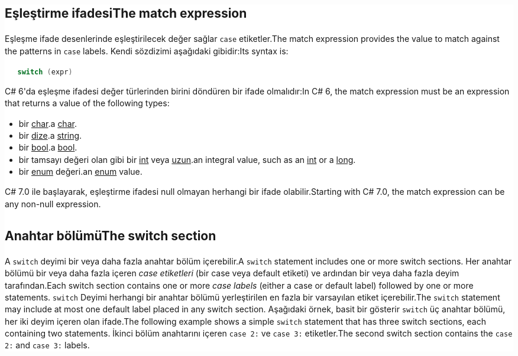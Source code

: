 ## <a name="the-match-expression"></a><span data-ttu-id="6a337-107">Eşleştirme ifadesi</span><span class="sxs-lookup"><span data-stu-id="6a337-107">The match expression</span></span>

<span data-ttu-id="6a337-108">Eşleşme ifade desenlerinde eşleştirilecek değer sağlar `case` etiketler.</span><span class="sxs-lookup"><span data-stu-id="6a337-108">The match expression provides the value to match against the patterns in `case` labels.</span></span> <span data-ttu-id="6a337-109">Kendi sözdizimi aşağıdaki gibidir:</span><span class="sxs-lookup"><span data-stu-id="6a337-109">Its syntax is:</span></span>

```csharp
   switch (expr)
```

<span data-ttu-id="6a337-110">C# 6'da eşleşme ifadesi değer türlerinden birini döndüren bir ifade olmalıdır:</span><span class="sxs-lookup"><span data-stu-id="6a337-110">In C# 6, the match expression must be an expression that returns a value of the following types:</span></span>

- <span data-ttu-id="6a337-111">bir [char](char.md).</span><span class="sxs-lookup"><span data-stu-id="6a337-111">a [char](char.md).</span></span>
- <span data-ttu-id="6a337-112">bir [dize](string.md).</span><span class="sxs-lookup"><span data-stu-id="6a337-112">a [string](string.md).</span></span>
- <span data-ttu-id="6a337-113">bir [bool](bool.md).</span><span class="sxs-lookup"><span data-stu-id="6a337-113">a [bool](bool.md).</span></span>
- <span data-ttu-id="6a337-114">bir tamsayı değeri olan gibi bir [int](int.md) veya [uzun](long.md).</span><span class="sxs-lookup"><span data-stu-id="6a337-114">an integral value, such as an [int](int.md) or a [long](long.md).</span></span>
- <span data-ttu-id="6a337-115">bir [enum](enum.md) değeri.</span><span class="sxs-lookup"><span data-stu-id="6a337-115">an [enum](enum.md) value.</span></span>

<span data-ttu-id="6a337-116">C# 7.0 ile başlayarak, eşleştirme ifadesi null olmayan herhangi bir ifade olabilir.</span><span class="sxs-lookup"><span data-stu-id="6a337-116">Starting with C# 7.0, the match expression can be any non-null expression.</span></span>

## <a name="the-switch-section"></a><span data-ttu-id="6a337-117">Anahtar bölümü</span><span class="sxs-lookup"><span data-stu-id="6a337-117">The switch section</span></span>

<span data-ttu-id="6a337-118">A `switch` deyimi bir veya daha fazla anahtar bölüm içerebilir.</span><span class="sxs-lookup"><span data-stu-id="6a337-118">A `switch` statement includes one or more switch sections.</span></span> <span data-ttu-id="6a337-119">Her anahtar bölümü bir veya daha fazla içeren *case etiketleri* (bir case veya default etiketi) ve ardından bir veya daha fazla deyim tarafından.</span><span class="sxs-lookup"><span data-stu-id="6a337-119">Each switch section contains one or more *case labels* (either a case or default label) followed by one or more statements.</span></span> <span data-ttu-id="6a337-120">`switch` Deyimi herhangi bir anahtar bölümü yerleştirilen en fazla bir varsayılan etiket içerebilir.</span><span class="sxs-lookup"><span data-stu-id="6a337-120">The `switch` statement may include at most one default label placed in any switch section.</span></span> <span data-ttu-id="6a337-121">Aşağıdaki örnek, basit bir gösterir `switch` üç anahtar bölümü, her iki deyim içeren olan ifade.</span><span class="sxs-lookup"><span data-stu-id="6a337-121">The following example shows a simple `switch` statement that has three switch sections, each containing two statements.</span></span> <span data-ttu-id="6a337-122">İkinci bölüm anahtarını içeren `case 2:` ve `case 3:` etiketler.</span><span class="sxs-lookup"><span data-stu-id="6a337-122">The second switch section contains the `case 2:` and `case 3:` labels.</span></span>
